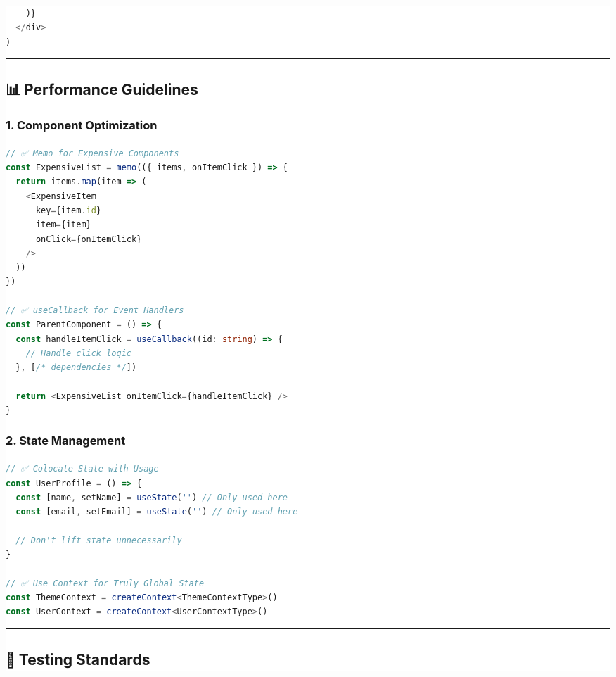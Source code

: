 ```typescript
    )}
  </div>
)
```

---

## 📊 **Performance Guidelines**

### **1. Component Optimization**
```typescript
// ✅ Memo for Expensive Components
const ExpensiveList = memo(({ items, onItemClick }) => {
  return items.map(item => (
    <ExpensiveItem 
      key={item.id} 
      item={item} 
      onClick={onItemClick} 
    />
  ))
})

// ✅ useCallback for Event Handlers
const ParentComponent = () => {
  const handleItemClick = useCallback((id: string) => {
    // Handle click logic
  }, [/* dependencies */])
  
  return <ExpensiveList onItemClick={handleItemClick} />
}
```

### **2. State Management**
```typescript
// ✅ Colocate State with Usage
const UserProfile = () => {
  const [name, setName] = useState('') // Only used here
  const [email, setEmail] = useState('') // Only used here
  
  // Don't lift state unnecessarily
}

// ✅ Use Context for Truly Global State
const ThemeContext = createContext<ThemeContextType>()
const UserContext = createContext<UserContextType>()
```

---

## 🧪 **Testing Standards**
